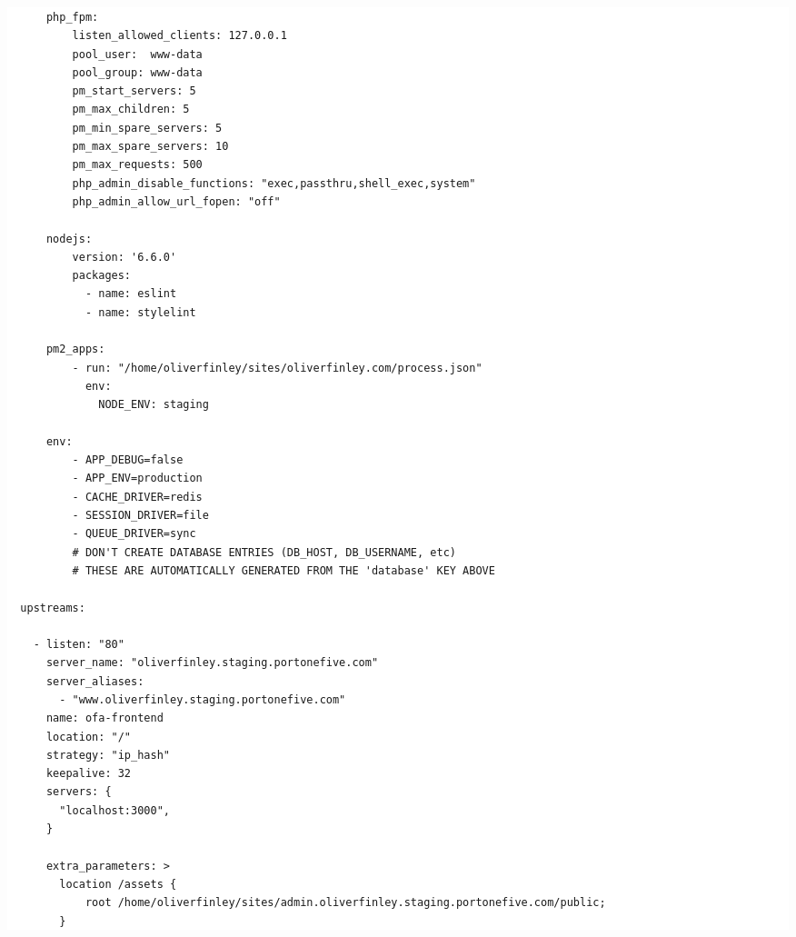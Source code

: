           php_fpm:
              listen_allowed_clients: 127.0.0.1
              pool_user:  www-data
              pool_group: www-data
              pm_start_servers: 5
              pm_max_children: 5
              pm_min_spare_servers: 5
              pm_max_spare_servers: 10
              pm_max_requests: 500
              php_admin_disable_functions: "exec,passthru,shell_exec,system"
              php_admin_allow_url_fopen: "off"
              
          nodejs:
              version: '6.6.0'
              packages:
                - name: eslint
                - name: stylelint
             
          pm2_apps:
              - run: "/home/oliverfinley/sites/oliverfinley.com/process.json"
                env:
                  NODE_ENV: staging
              
          env:
              - APP_DEBUG=false
              - APP_ENV=production
              - CACHE_DRIVER=redis
              - SESSION_DRIVER=file
              - QUEUE_DRIVER=sync
              # DON'T CREATE DATABASE ENTRIES (DB_HOST, DB_USERNAME, etc)
              # THESE ARE AUTOMATICALLY GENERATED FROM THE 'database' KEY ABOVE
       
      upstreams:
       
        - listen: "80"
          server_name: "oliverfinley.staging.portonefive.com"
          server_aliases:
            - "www.oliverfinley.staging.portonefive.com"
          name: ofa-frontend
          location: "/"
          strategy: "ip_hash"
          keepalive: 32
          servers: {
            "localhost:3000",
          }
       
          extra_parameters: >
            location /assets {
                root /home/oliverfinley/sites/admin.oliverfinley.staging.portonefive.com/public;
            }
        